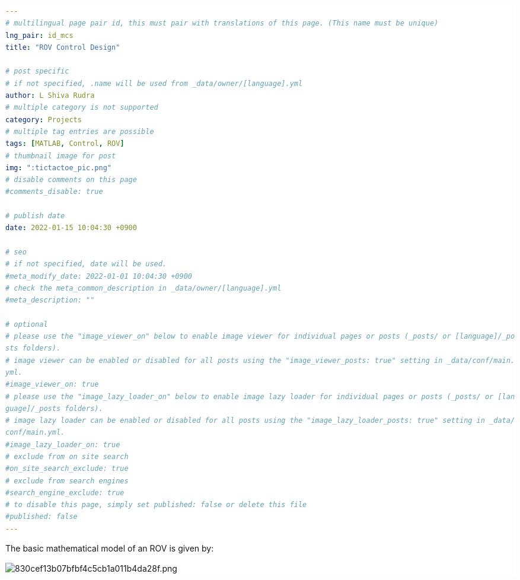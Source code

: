 ```yaml
---
# multilingual page pair id, this must pair with translations of this page. (This name must be unique)
lng_pair: id_mcs
title: "ROV Control Design"

# post specific
# if not specified, .name will be used from _data/owner/[language].yml
author: L Shiva Rudra
# multiple category is not supported
category: Projects
# multiple tag entries are possible
tags: [MATLAB, Control, ROV]
# thumbnail image for post
img: ":tictactoe_pic.png"
# disable comments on this page
#comments_disable: true

# publish date
date: 2022-01-15 10:04:30 +0900

# seo
# if not specified, date will be used.
#meta_modify_date: 2022-01-01 10:04:30 +0900
# check the meta_common_description in _data/owner/[language].yml
#meta_description: ""

# optional
# please use the "image_viewer_on" below to enable image viewer for individual pages or posts (_posts/ or [language]/_posts folders).
# image viewer can be enabled or disabled for all posts using the "image_viewer_posts: true" setting in _data/conf/main.yml.
#image_viewer_on: true
# please use the "image_lazy_loader_on" below to enable image lazy loader for individual pages or posts (_posts/ or [language]/_posts folders).
# image lazy loader can be enabled or disabled for all posts using the "image_lazy_loader_posts: true" setting in _data/conf/main.yml.
#image_lazy_loader_on: true
# exclude from on site search
#on_site_search_exclude: true
# exclude from search engines
#search_engine_exclude: true
# to disable this page, simply set published: false or delete this file
#published: false
---
```


The basic mathematical model of an ROV is given by:

![830cef13b07bfbf4c5cb1a011b4da28f.png](/_resources_mcs/ba15e74a6af343f78d3d633cdd888975.png)
